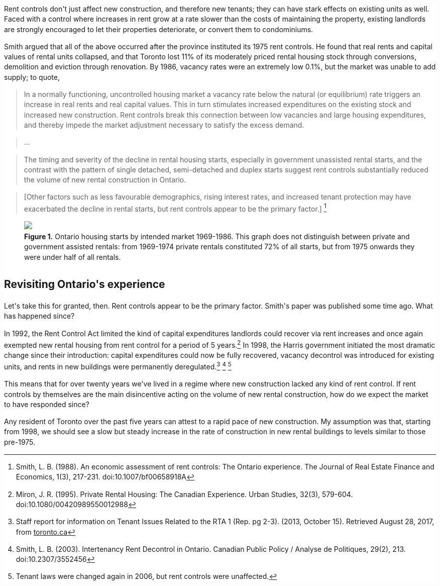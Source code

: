 Rent controls don't just affect new construction, and therefore new tenants; they can have stark effects on existing units as well. Faced with a control where increases in rent grow at a rate slower than the costs of maintaining the property, existing landlords are strongly encouraged to let their properties deteriorate, or convert them to condominiums. 

Smith argued that all of the above occurred after the province instituted its 1975 rent controls. He found that real rents and capital values of rental units collapsed, and that Toronto lost 11% of its moderately priced rental housing stock through conversions, demolition and eviction through renovation. By 1986, vacancy rates were an extremely low 0.1%, but the market was unable to add supply; to quote,

> In a normally functioning, uncontrolled housing market a vacancy rate below the natural (or equilibrium) rate triggers an increase in real rents and real capital values. This in turn stimulates increased expenditures on the existing stock and increased new construction. Rent controls break this connection between low vacancies and large housing expenditures, and thereby impede the market adjustment necessary to satisfy the excess demand.

> ...

> The timing and severity of the decline in rental housing starts, especially in government unassisted rental starts, and the contrast with the pattern of single detached, semi-detached and duplex starts suggest rent controls substantially reduced the volume of new rental construction in Ontario. 

> [Other factors such as less favourable demographics, rising interest rates, and increased tenant protection may have exacerbated the decline in rental starts, but rent controls appear to be the primary factor.] [^smith-1988]




<figure id="fref:fig1">
<a href="/img/Ontario Housing Starts 1969-1986.png"><img src="/img/Ontario Housing Starts 1969-1986.png"></a>
<figcaption>
<b>Figure 1.</b> Ontario housing starts by intended market 1969-1986. This graph does not distinguish between private and government assisted rentals: from 1969-1974 private rentals constituted 72% of all starts, but from 1975 onwards they were under half of all rentals.</sup>
</figcaption>
</figure>


<h2>Revisiting Ontario's experience</h2>


Let's take this for granted, then. Rent controls appear to be the primary factor. Smith's paper was published some time ago. What has happened since?

 In 1992, the Rent Control Act limited the kind of capital expenditures landlords could recover via rent increases and once again exempted new rental housing from rent control for a period of 5 years.[^miron-1995] In 1998, the Harris government initiated the most dramatic change since their introduction: capital expenditures could now be fully recovered, vacancy decontrol was introduced for existing units, and rents in new buildings were permanently deregulated.[^rent-control-city-report] [^smith-2003] [^rta-2006]

This means that for over twenty years we've lived in a regime where new construction lacked any kind of rent control. If rent controls by themselves are the main disincentive acting on the volume of new rental construction, how do we expect the market to have responded since? 

Any resident of Toronto over the past five years can attest to a rapid pace of new construction. My assumption was that, starting from 1998, we should see a slow but steady increase in the rate of construction in new rental buildings to levels similar to those pre-1975.


[^ltb-2017]: Landlord and Tenant Board. (2017, May). Brochure: A Guide to the Residential Tenancies Act. Retrieved September 29, 2017, from [sjto.gov.on.ca](http://www.sjto.gov.on.ca/documents/ltb/Brochures/Guide%20to%20RTA%20(English).html)
[^gee-2017]: Gee, M. (2017, April 20). Rent control isn't the solution to Ontario's housing problem. Retrieved September 12, 2017, from [theglobeandmail.com](https://beta.theglobeandmail.com/news/toronto/rent-control-isnt-the-solution-to-ontarios-housing-problem/article34753102/)
[^thesun]: Lafleur, S., & Filipowicz, J. (2017, April 15). Rent controls wrong answer to housing crisis. Retrieved September 12, 2017, from [torontosun.com](http://www.torontosun.com/2017/04/15/rent-controls-wrong-answer-to-housing-crisis)
[^selley]: Selley, C. (2017, March 21). Chris Selley: Rent control is a bad solution to the wrong problem. Retrieved September 12, 2017, from [nationalpost.com](http://nationalpost.com/news/toronto/chris-selley-rent-control-is-a-bad-solution-to-the-wrong-problem)
[^tal-2017]: Tal, B. (2017, April 4). Rent Control—The Wrong Medicine. Retrieved September 12, 2017, from [economics.cibccm.com](https://economics.cibccm.com/economicsweb/cds?ID=2595&TYPE=EC_PDF)
[^cbc-squeeze]: McGillivray, K. (2017, April 05). Ontario second-worst economy for young people in Canada: report. Retrieved September 12, 2017, from [cbc.ca](http://www.cbc.ca/news/canada/toronto/generation-squeeze-ontario-economy-1.4054589)
[^cbc-martin]: Martin, S. (2017, February 22). No fixed address: How I became a 32-year-old couch surfer. Retrieved September 29, 2017, from [cbc.ca](http://www.cbc.ca/news/canada/toronto/no-fixed-address-how-i-became-a-32-year-old-couch-surfer-1.3985771)
[^tgam-jaafari]: Jaafari, J. D. (2017, April 14). Toronto tenants crushed by rent hike exemptions. Retrieved September 29, 2017, from [theglobeanmail.com](https://beta.theglobeandmail.com/news/toronto/toronto-tenants-crushed-by-rent-hike-exemptions/article33806825/)
[^mercer-2017]: Mercer, G. (2017, May 13). Tenants sound alarm on creeping rents. Retrieved October 31, 2017, from [therecord.com](https://www.therecord.com/news-story/7312772-tenants-sound-alarm-on-creeping-rents/)
[^hulchanski-laissez]: Hulchanski (1984, p. 27)
[^hulchanski-bulletin38]: Hulchanski, J. D. (2007, September) Canada’s Dual Housing Policy Assisting Owners, Neglecting Renters, University of Toronto Centre for Urban and Community Studies
[^suttor-abriged]: Suttor, G. (2016) Canadian Social Housing: Policy Evolution and Program Periods, p. 12
[^hulchanski-tenant-rights]: Hulchanski (1984, p. 74-75)
[^yee-1989]: Yee, G. (1989) Rationales for Tenant Protection and Security of Tenure, Journal of Law and Social Policy (5), p. 48, 50
[^desmond]: Desmond, M. (2016). Evicted: Poverty and Profit in the American City. Crown Books. p. 70, 296-298.
[^mcgrath-2017]: "If you don’t currently own a house in Toronto, preferably a detached one, the city’s political class doesn’t care about you and doesn’t even really want you." <br/><br/>McGrath, J. (2017, July 14). There's life outside Toronto, but leaving the city is harder than it used to be. Retrieved September 13, 2017, from [tvo.org](http://tvo.org/article/current-affairs/the-next-ontario/theres-life-outside-toronto-but-leaving-the-city-is-harder-than-it-used-to-be)
[^census-2011]: At the time of writing, I think StatCan has yet to release 2016 figures.<br/><br/>Statistics Canada (2017, May 3) Census concepts: A profile of the City of Toronto, Toronto Census 2016 Community Planning Session. 
[^mcardle-2017]: "It’s possible that by allowing large residential buildings to operate without sprinkler systems, the British government has prevented untold thousands of people from being driven into homelessness by higher housing costs. [...] Hold these possibilities in mind before condemning those who chose to spend government resources on other priorities. Regulatory decisions are never without costs, and sometimes their benefits are invisible." McArdle, M. (2017, June 16). Beware of Blaming Government for London Tower Fire. Retrieved September 12, 2017, from [bloomberg.com](https://www.bloomberg.com/view/articles/2017-06-16/beware-of-blaming-government-for-london-tower-fire)
[^fire-deaths]: Fire Death Rates. (2016, December). Retrieved September 12, 2017, from [mcscs.jus.gov.on.ca](https://www.mcscs.jus.gov.on.ca/english/FireMarshal/MediaRelationsandResources/FireStatistics/OntarioFatalities/FireDeathRate/stats_death_rate.html)
[^toronto-2006]: City of Toronto (2006) [Rental Housing Supply and Demand Indicators](https://www1.toronto.ca/city_of_toronto/social_development_finance__administration/files/pdf/housing_rental.pdf). Toronto City Planning and Policy Research
[^smith-1988]: Smith, L. B. (1988). An economic assessment of rent controls: The Ontario experience. The Journal of Real Estate Finance and Economics, 1(3), 217-231. doi:10.1007/bf00658918A
[^widely-cited]: Not only does it make a frequent appearance in the literature, both the _Globe_'s Marcus Gee[^gee-2017] and CIBC's Benjamin Tal[^tal-2017] cited it when writing their op-eds.
[^smith-1983]: Smith, L. B. (1983). The Crisis in Rental Housing: A Canadian Perspective. The Annals of the American Academy of Political and Social Science, 465(1), p. 3-4, 58-75. doi:10.1177/0002716283465001006
[^smith-2003]: Smith, L. B. (2003). Intertenancy Rent Decontrol in Ontario. Canadian Public Policy / Analyse de Politiques, 29(2), 213. doi:10.2307/3552456
[^miron-1995]: Miron, J. R. (1995). Private Rental Housing: The Canadian Experience. Urban Studies, 32(3), 579-604. doi:10.1080/00420989550012988
[^rental-demographics]: The relationship between vacancy rates in Toronto and the corresponding age pyramid in Ontario is rather obvious; vacancy rates climbed in the 1990s as boomers entered the ownership market, and dipped again in the late 2000s as millennials, the next disproportionately large cohort, became of age.<br/><br/>Government of Canada (2017, May 01). Historical Age Pyramid. Retrieved October 20, 2017, from [statcan.gc.ca](http://www12.statcan.gc.ca/census-recensement/2016/dp-pd/pyramid/pyramid.cfm?geo1=35&type=1)
[^lind-2003]: "The [Smith (1988)] study is very crude, as there is no control for other factors." (p. 149) <br/><br/>"What Arnott calls “Housing economic theory” is mathematical analyses of hypothetical model economies. It is hard to see how developing more such models would help us solve the empirical problems discussed above, especially as we would need a lot of empirical data to identify which of all the models that gives the best picture of a specific housing market." (p. 151)<br/><br/>Lind, H. (2003). Rent regulation and new construction: With a focus on Sweden 1995-2001. Swedish Economic Policy Review, (10), 135-167.
[^note-digging]: CMHC's website provides convenient access only to data back to 1990. For information prior to then, you have to look it up yourself in the yearly housing statistics publications. Prior to 1985 there is no readily available information on starts or completions by intended market. So, here I relied on a City of Toronto report.
[^lind-2003-2]: "Very few new projects were also started in the suburbs around the year 2000, as production costs had increased faster than the willingness to pay. This can be seen as a kind of Dutch disease, where the increase in factor prices generated by some profitable sectors—the centrally located condominiums—makes other “low-margin” sectors unprofitable." Lind (2003, p. 159)
[^brescia-2005]: Brescia, V. (2005). The Affordability of Housing in Ontario: Trends, Causes, Solutions (p. 31).
[^rent-control-city-report]: Staff report for information on Tenant Issues Related to the RTA 1 (Rep. pg 2-3). (2013, October 15). Retrieved August 28, 2017, from [toronto.ca](http://www.toronto.ca/legdocs/mmis/2013/ex/bgrd/backgroundfile-63467.pdf)
[^rta-2006]: Tenant laws were changed again in 2006, but rent controls were unaffected.
[^hswg-2001]: Housing Supply Working Group. (2001, May) Affordable Rental Housing Supply: The Dynamics of the Market and Recommendations for Encouraging New Supply, p. 9-14, 17-18
[^black-2012]: Black, J. (September 2012). The Financing and Economics of Affordable Housing: Development Incentives and Disincentives to Private-Sector Participation (p. 8-9, 20), Cities Centre, University of Toronto
[^black-2012-2]: Black (2012, p. 8-9)
[^black-2012-3]: "Lack of experience is a big issue in Canada where lack of activity for many years means that there is little experience or expertise in purpose-built rental de- velopment or financing – in both the for-profit and non-profit sectors." Black (2012, p. 20)
[^black-2012-4]: Black (2012, p. 8-12) 
[^pomeroy-2001]: Pomeroy, S. (2001, October). Toward a Comprehensive Affordable Housing Strategy for Canada (p. 15).
[^brescia-2005-2]: Brescia (2005, p. 27)
[^budget-1971]: Benson, E. J. (1971, June 18) Budget speech delivered by the Honourable E. J. Benson Minister of Finance and Member of Parliament for Kingston and The Islands. Retrieved from [budget.gc](http://www.budget.gc.ca/pdfarch/1971-sd-eng.pdf)
[^clayton-1998]: Clayton, F. (1998, November) Economic Impact of Federal Tax Legislation on the Rental Housing Market in Canada (p. i, 9-12) Canadian Federation of Apartment Associations - Fédération Canadienne des Associations de Propriétaires Immobiliers
[^enemark-2017]: Enemark, T. (2017, July 06). Fastest Way to More Rental Housing? Tax Changes. Retrieved September 12, 2017, from [thetyee.ca](https://thetyee.ca/Opinion/2017/07/06/Tax-Changes-More-Rental-Housing/)
[^clayton-1998-2]: Clayton (1998, p. 9, 32-33)
[^clayton-1998-3]: Clayton (1998, p. 14, 28)
[^morales-2017]: Morales, M. (2017, August 14). Why Seattle Builds Apartments, but Vancouver, BC, Builds Condos. Retrieved September 13, 2017, from [sightline.org](http://www.sightline.org/2017/08/14/why-seattle-builds-apartments-but-vancouver-bc-builds-condos/)
[^marr-2017]: Marr, G. (2017, July 18). Rent controls, no worries. Developer unveils major apartment complex in downtown Toronto. Retrieved September 14, 2017, from [business.financialpost.com](http://business.financialpost.com/real-estate/property-post/one-of-the-best-assets-classes-major-landlord-expects-rental-apartment-demand-to-remain-strong-despite-rent-controls)
[^vacancy-control]:  Why not fully control vacancies? Why not control for inflation plus costs everywhere at all times? My heart says yes, but... I think there is a legitimate concern with overregulating. A common refrain today is that the guideline increase does not adequately capture the increasing cost of utilities. I'm open to the idea that landlords deserve some "safety valve", and also that prices over time should probably be exposed to _some_, milder, market mechanism.
[^diamond-2017]: Diamond, R., McQuade, T., & Qian, F. (2017). The Effects of Rent Control Expansion on Tenants, Landlords, and Inequality: Evidence from San Francisco.
[^torres-2017]: Torres, B. (2017, April 28). Housing’s tale of two cities: Seattle builds, S.F. lags. Retrieved October 30, 2017, from [bizjournals.com](https://www.bizjournals.com/sanfrancisco/news/2017/04/28/san-francisco-seattle-housing-production-pipelines.html)
[^mclaughlin-2016]: McLaughlin, R. (2016, August 31). Rich City, Poor City: How Housing Supply Drives Regional Economic Inequality. Retrieved October 31, 2017, from [trulia.com](https://www.trulia.com/blog/trends/rich-city-poor-city/)
[^economist-1998]: The morning after. (1998, May 02). Retrieved October 31, 2017, from [economist.com](http://www.economist.com/node/161526)
[^hswg-final]: Lampert, G., Pomeroy, S., & Bradley, R. (2002). Creating a Positive Climate for Rental Housing Development Through Tax and Mortgage Insurance Reforms: The Second Report of the Housing Supply Working Group (p. 7). Toronto: Ministry of Municipal Affairs and Housing.
[^tait-2017]: Tait, S. (2017, April 30). Ontario’s Fair Housing Plan & Purpose-Built Rental Development. Retrieved September 14, 2017, from [linkedin.com](https://www.linkedin.com/pulse/ontarios-fair-housing-plan-purpose-built-rental-development-sean-tait/)
[^arnott-1995]: Arnott, R. (1995). Time for Revisionism on Rent Control? Journal of Economic Perspectives,9(1), 100-102, 112-115. doi:10.1257/jep.9.1.99
[^nota-bene]: Ah ha, you say, but rent controls are _illegal_ in Washington State. Yet condos don't get built because of prohibitive building standards. It's complicated and hard to compare!
[^goldberg-1985]: Goldberg, M. A., & Mark, J. H. (1985). The Roles of Government in Housing Policy A Canadian Perspective and Overview. Journal of the American Planning Association, 51(1), 35-36. doi:10.1080/01944368508976798
[^suttor-2009]: Suttor, G. (2009). Rental Paths from Postwar to Present: Canada Compared (p. 39-40, Research Paper 218). Toronto: Cities Centre University of Toronto.
[^lind-2001]: Lind, H. (2001). Rent Regulation: a Conceptual and Comparative Analysis. European Journal of Housing Policy, 1(1), 41-57. doi:10.1080/14616710110036436
[^nota-bene-2]: Normally here is where I'd present a literature review, but for our purposes I've chosen to gloss over the rather animated academic discussion. For a more exhaustive treatment of the literature, see [Lind (2001)](#fn:lind-2001) and [(2003)](#fn:lind-2003), [Brescia (2005)](#fn:brescia-2005), [Grant (2011)](#fn:grant-2011) and [Ambrosius et al (2015)](#fn:ambrosius-2015).
[^note-on-lind]: I am not sure that Lind's categories are especially useful for comparing different regulatory systems, in so far that its abstraction elides too many relevant details. However, it's great for illustrating the wide variety in intent and implementation.
[^widely-cited-2]: Both the _Globe_'s Marcus Gee[^gee-2017] and CIBC's Benjamin Tal[^tal-2017] mentioned New York City when writing their op-eds.
[^sims-2007]: "My results suggest rent control had little effect on the construction of new housing but did encourage owners to shift units away from rental status and reduced rents substantially."<br/><br/>Sims, D. P. (2007). Out of control: What can we learn from the end of Massachusetts rent control? Journal of Urban Economics, 61(1), 129-151. doi:10.1016/j.jue.2006.06.004
[^nycrgb-2016]: NYC distinguishes between rent _controls_, which target buildings built before 1947 and continuous tenancy prior to 1971, and rent _stabilization_, which targets buildings built prior to 1974 with rents under $2,700. Different tenants under different systems have different rights. Rent _controls_ may have been a nominal freeze when they were enacted, but today landlords are entitled to 7.5% increases per annum.<br/><br/> New York City Rent Guidelines Board. (2016, September 23). Rent Control FAQ. Retrieved October 30, 2017, from [housingnyc.com](http://www.housingnyc.com/html/resources/faq/rentcontrol.html)<br/><br/>Nonko, E. (2017, August 28). Rent control vs. rent stabilization in NYC, explained. Retrieved October 30, 2017, from [ny.curbed.com](https://ny.curbed.com/2017/8/28/16214506/nyc-apartments-housing-rent-control)
[^arnott-2003]: "The introduction of tenancy rent control has no obviously strong effect on the incentives to undertake rental housing construction."<br/><br/>Arnott, R (2003). Tenancy Rent Control. Swedish Economic Policy Review, (10), 98
[^arnott-monopoly]: Arnott makes the case that housing markets are actually monopolistically competitive since housing structures and preferences are not homogenous, there are substantial asymmetries in information, and transactions costs are non-trivial. Consequently, rents are set higher than their efficient level and the corresponding deadweight loss can be mitigated (Arnott 2003, p. 106). But for our purposes we don't need to engage with this argument.
[^macfarlane-2001]: Writing in 2001, Alastair McFarlane developed an econometric model of rent stabilization and concluded that "because allowing fully flexible base rents permits landlords to capture all of the advantages of a rent growth control, neither the timing nor the density of development will be affected by rent stabilization", though landlords are incentivized to redevelop sooner than later. <br/><br/>Mcfarlane, A. (2001). Rent Stabilization and the Long-Run Supply of Housing. SSRN Electronic Journal. doi:10.2139/ssrn.283336
[^depressing]: Precisely because Ontario's rent regime is so tame, spending this much energy defending them is rather depressing.
[^note-on-mb]: Manitoba does not allow the rent in buildings with more than 3 units to be reset on vacancy, but it exempts new buildings for 20 years and has a more generous cost pass through provision [(Grant 2011)](#fn:grant-2011).
[^grant-2011]: Grant, H. (2011, January 31). An Analysis of Manitoba’s Rent Regulation Program and the Impact on the Rental Housing Market. Manitoba Family Services and Consumer Affairs
[^grant-2011-2]: Grant (2011, p. 24)
[^denton-1993]: Denton, F. T., Feaver, C. H., Muller R. A., Robb, A. L., Spencer, B. G. (1993). Testing Hypotheses About Rent Control: Final Report. Ottawa: CMHC.<br/><br/>It's worth noting that this study suffers from the same problems all econometric studies do: the lack of suitable data, the difficulty of adequately modelling housing markets, etc, and the report itself includes many attached comments to that effect.
[^lazzarin-1990]: Lazzarin, C. C. (1990). Rent Control and Rent Decontrol in British Columbia: A Case Study of the Vancouver Rental Market, 1974 to 1989. University of British Columbia.<br/><br/>BC's controls at the time were rather haphazardly designed (increases were set to 8% or 10%, though inflation occasionally exceeded that) hence why I mention it in passing.
[^ambrosius-2015]: Ambrosius, J. D., Gilderbloom, J. I., Steele, W. J., Meares, W. L., & Keating, D. (2015). Forty years of rent control: Reexamining New Jersey’s moderate local policies after the great recession. Cities: The International Journal of Urban Policy and Planning, 49, 121-133. doi:10.1016/j.cities.2015.08.001
[^ambrosius-2015-2]: Ambrosius et al (2016, p. 129-130)
[^glaeser-2003]: Glaeser, E., & Luttmer, E. F. (2003). The Misallocation of Housing Under Rent Control. American Economic Review, 93(4), 1027-1046. doi:10.1257/000282803769206188
[^nota-bene-3]: I reserve the right to have misinterpreted this paper; perhaps they do cover that aspect in a later paper, and I welcome readers to correct my understanding. In addition, perhaps welfare losses from misallocation are so large that they deserve to be addressed &mdash; but doing so while ignoring ownership housing seems perverse.
[^tal-rent-2017]: Tal, B. (2017, March 15). GTA Housing—Rent Must be Part of the Solution. Retrieved September 1, 2017, from [economics.cibccm.com](https://economics.cibccm.com/economicsweb/cds?ID=2475&TYPE=EC_PDF)
[^quibbling]: Relaxing intensification targets and eating away at the Greenbelt seems short sighted. It says a lot that in terms of our political economy giving up those goals is easier than rezoning our land and increasing density. However, it will harm us in the long run as we miss out on economic clustering effects and continue to waste good money on unsustainable low density development. While I'm at it, the implicit assumption that the present equilibrium, where land prices are allowed to inflate at arbitrary values, is value neutral or not worth direct policy action is suspect but then again, I don't work at a mortgage lender ;).
[^cmhc-2016]: The Secondary Rental Market in Canada - Estimated Size and Composition. (2016, June 13). Retrieved September 15, 2017, from [cmhc-schl.gc.ca](https://www.cmhc-schl.gc.ca/en/hoficlincl/observer/observer_068.cfm) <br/><br/> Note that this report classifies subsidized housing as a "secondary" rental, which is both conceptually weird and directly contradicts all the other literature I've found on the topic. We know from (Gadon, 2017)[^gadon-2017] that assisted housing constitutes about 7% of Toronto's rental market, hence "under half".
[^gadon-2017]: Gadon, S. (2017, April 3). Rental Housing Update: Presentation to Affordable Housing and Tenant Issues Committees.
[^hanes-2008]: Hanes, T. (2008, February 23). Happy 40th. Retrieved September 18, 2017, from [thestar.com](https://www.thestar.com/news/2008/02/23/happy_40th.html)
[^pigg-2017]: Pigg, S. (2015, January 05). First builder of condos in Toronto now looks to rental. Retrieved September 18, 2017, from [thestar.com](https://www.thestar.com/business/2015/01/05/first_builder_of_condos_in_toronto_now_looks_to_rental.html)
[^frpo-2015]: Federation of Rental-housing Providers of Ontario (2015) Removing Barriers to New Rental Housing in Ontario (p. 18)
[^lampert-2016]: Rental buildings are GST/HST exempt, as opposed to zero-rated &mdash; meaning that unlike other businesses they can't pass on sales tax to final consumers.<br/><br/> Lampert, G. (2016). Encouraging Construction and Retention of Purpose-Built Rental Housing in Canada: Analysis of Federal Tax Policy Options (p. 6). 
[^haines-2017]: Haines, G. (2017, April 28). Making Cents of Ontario’s Rent Regulation: Assessing the Financial Impact of Rent Control and Developer Incentives. Ryerson City Building Institute.
[^tal-cibc-2]: Tal, B. (2017, March 15). GTA Housing—Rent Must be Part of the Solution. Retrieved September 12, 2017, from [economics.cibccm.com](https://economics.cibccm.com/economicsweb/cds?ID=2475&TYPE=EC_PDF)
[^note-on-taxes]: It's easy to understate these reforms since there are a good half dozen different tax levers being pulled at different times: depreciation rates were altered, deductions eliminated, investment rules were changed and so on in 1972, 1974, 1978, 1981, 1986, etc. If you want to go deep on these topics, see [Clayton (1998)](#fn:clayton-1998), [Housing Supply Working Group (2001)](#fn:hswg-2001) and [Miron (1995)](#fn:miron-1995), among many others cited in this article.
[^brescia-2005-3]: Brescia (2005, p. 7-8)
[^brescia-2005-4]: Brescia (2005, p. 26)
[^hulchanski-1984]: Hulchanski, J. D. (1984) Market Imperfections and the Role of Rent Regulations in the Residential Rental Market, Toronto: Ontario Commission of Inquiry into Residential Tenancies, Research Study No. 6.
[^hulchanski-30-later]: Thirty years later, the macro economic conditions have certainly changed: we no longer suffer from stagflation, high interest rates, etc, but after a brief respite in the '90s we still seem to have shortages and ever increasing prices.
[^yorke-2015]: I haven't been able to corroborate this quote but it's eye popping:<br/><br/>"The next year, 1969, the Vancouver Tenants Council <strong>campaigned actively for the right of tenants to vote in civic elections,</strong> for enforcement of the building code, for changes in the Landlord and Tenant Act, for abolition of the Distress Act, and that landlords be compelled to give reasons for evictions." <br><br>I knew that in both Vancouver and Toronto non-resident property owners get to vote (presumably since they pay property taxes) but it blew my mind that this wasn't originally extended to _tenants_!<br/><br/> Yorke, B. (2015, December 10). The Tenant Movement in B.C. from 1968 to 1978. Retrieved September 20, 2017, from [themainlander.com](http://themainlander.com/2012/11/09/the-tenant-movement-in-b-c-from-1968-to-1978/)
[^galea-2016]: Quote is by John Kenneth Galbraith via Galea, S. (2016, January 10). Public Health as a Public Good \| SPH \| Boston University. Retrieved November 02, 2017, from [bu.edu](https://www.bu.edu/sph/2016/01/10/public-health-as-a-public-good/)
[^cowen-2007]: Cowen, T. (2007, December). Public Goods. Retrieved November 02, 2017, from [econlib.org](http://www.econlib.org/library/Enc/PublicGoods.html)
[^waldegrave-2016]: Waldegrave, C., Urbanová, M. (2016, November) Social and Economic Impacts of Housing Tenure. New Zealand Housing Foundation.
[^carrick-2017]: Rob Carrick, quoting another blogger: "The housing situation in Toronto is never going to be fair, but then again, life isn't fair either."<br/><br/>Carrick, R. (2017, November 02). Accept it, your children may grow up to be renters. Retrieved November 02, 2017, from [theglobeandmail.com](https://beta.theglobeandmail.com/globe-investor/personal-finance/household-finances/accept-it-your-children-may-grow-up-to-be-renters/article36806999/)
[^practical-insurance]: I'm not sure that insurance is practical. Insurance can either be privately mandated or publically provided. A private mandate is a non-starter; a control at least saves us from the cost of an administrative apparatus. A public provision is more appealing. On the one hand, funding it from the population at large would be more progressive than just across tenants. On the other hand, though, every public insurance function I can think of eventually acts to cap costs. It's not clear to me landlords would end up in a significantly different position. That said, a public rent insurance program could be very politically useful: it would re-normalize the routine direct public provision of housing services.
[^crook-1998]: Crook, T. (1998) The Supply of Private Rented Housing in Canada. Netherlands Journal of of Housing and the Built Environment, 13(3), 339
[^crook-1998-2]: Crook (1998, p. 335-336)
[^steele-1993]: Steele, M. (1993) Conversions, Condominiums and Capital Gains: The Transformation of the Ontario Rental Housing Market. Urban Studies 30(1), 103-126